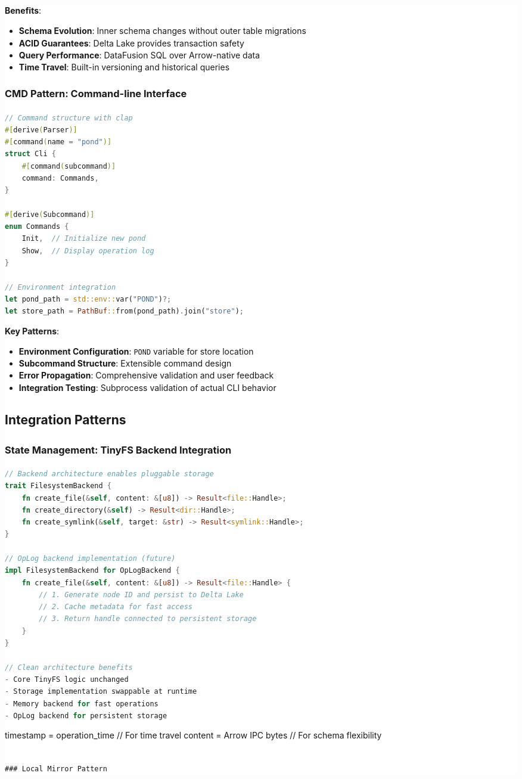 **Benefits**:
- **Schema Evolution**: Inner schema changes without outer table migrations
- **ACID Guarantees**: Delta Lake provides transaction safety
- **Query Performance**: DataFusion SQL over Arrow-native data
- **Time Travel**: Built-in versioning and historical queries

### CMD Pattern: Command-line Interface
```rust
// Command structure with clap
#[derive(Parser)]
#[command(name = "pond")]
struct Cli {
    #[command(subcommand)]
    command: Commands,
}

#[derive(Subcommand)]
enum Commands {
    Init,  // Initialize new pond
    Show,  // Display operation log
}

// Environment integration
let pond_path = std::env::var("POND")?;
let store_path = PathBuf::from(pond_path).join("store");
```

**Key Patterns**:
- **Environment Configuration**: `POND` variable for store location
- **Subcommand Structure**: Extensible command design
- **Error Propagation**: Comprehensive validation and user feedback
- **Integration Testing**: Subprocess validation of actual CLI behavior

## Integration Patterns

### State Management: TinyFS Backend Integration
```rust
// Backend architecture enables pluggable storage
trait FilesystemBackend {
    fn create_file(&self, content: &[u8]) -> Result<file::Handle>;
    fn create_directory(&self) -> Result<dir::Handle>;
    fn create_symlink(&self, target: &str) -> Result<symlink::Handle>;
}

// OpLog backend implementation (future)
impl FilesystemBackend for OpLogBackend {
    fn create_file(&self, content: &[u8]) -> Result<file::Handle> {
        // 1. Generate node ID and persist to Delta Lake
        // 2. Cache metadata for fast access
        // 3. Return handle connected to persistent storage
    }
}

// Clean architecture benefits
- Core TinyFS logic unchanged
- Storage implementation swappable at runtime
- Memory backend for fast operations
- OpLog backend for persistent storage
```
timestamp = operation_time  // For time travel
content = Arrow IPC bytes  // For schema flexibility
```

### Local Mirror Pattern
```